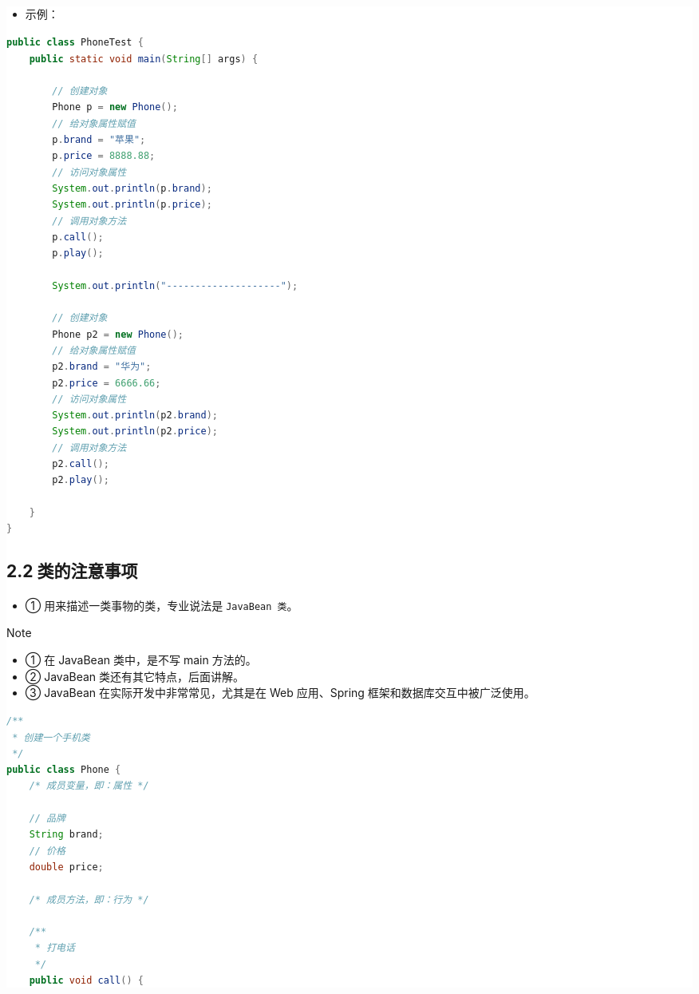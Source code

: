 

* 示例：

```java
public class PhoneTest {
    public static void main(String[] args) {

        // 创建对象
        Phone p = new Phone();
        // 给对象属性赋值
        p.brand = "苹果";
        p.price = 8888.88;
        // 访问对象属性
        System.out.println(p.brand);
        System.out.println(p.price);
        // 调用对象方法
        p.call();
        p.play();

        System.out.println("--------------------");

        // 创建对象
        Phone p2 = new Phone();
        // 给对象属性赋值
        p2.brand = "华为";
        p2.price = 6666.66;
        // 访问对象属性
        System.out.println(p2.brand);
        System.out.println(p2.price);
        // 调用对象方法
        p2.call();
        p2.play();

    }
}
```

## 2.2 类的注意事项

* ① 用来描述一类事物的类，专业说法是 `JavaBean 类`。

> [!NOTE]
>
> * ① 在 JavaBean 类中，是不写 main 方法的。
> * ② JavaBean 类还有其它特点，后面讲解。
> * ③ JavaBean 在实际开发中非常常见，尤其是在 Web 应用、Spring 框架和数据库交互中被广泛使用。

```java
/**
 * 创建一个手机类
 */
public class Phone {
    /* 成员变量，即：属性 */

    // 品牌
    String brand;
    // 价格
    double price;

    /* 成员方法，即：行为 */

    /**
     * 打电话
     */
    public void call() {
```